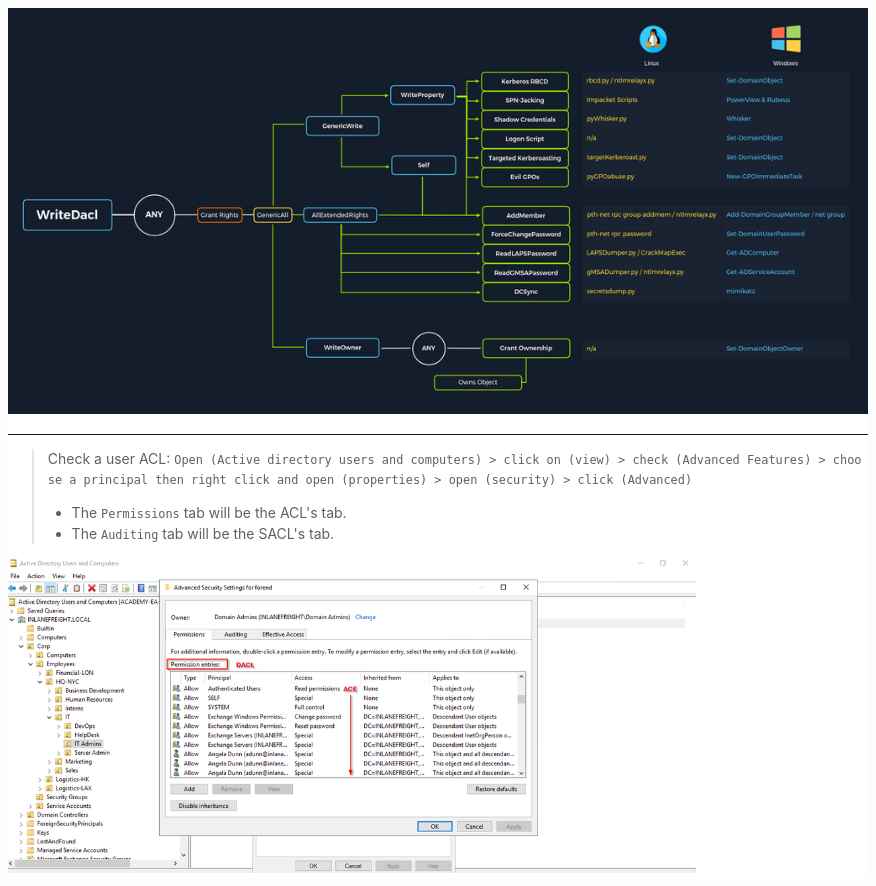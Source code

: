 <img src="../../../../../assets/ACL_attacks_graphic.webp">

---

> Check a user ACL: `Open (Active directory users and computers) > click on (view) > check (Advanced Features) > choose a principal then right click and open (properties) > open (security) > click (Advanced)`
> 
> - The `Permissions` tab will be the ACL's tab.
> - The `Auditing` tab will be the SACL's tab. 

<img src="../../../../../assets/DACL_example.webp" style="height:60%;width:80%">
